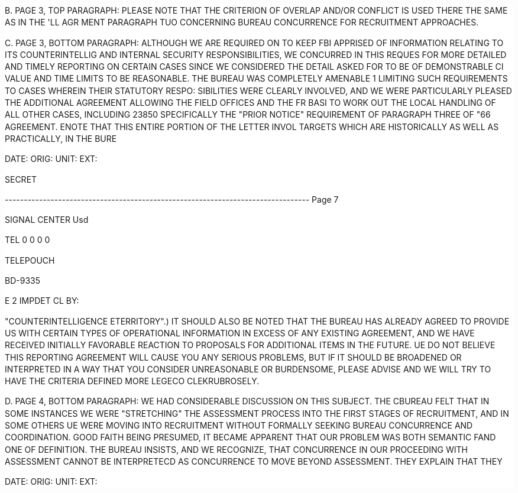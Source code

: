 B. PAGE 3, TOP PARAGRAPH: PLEASE NOTE THAT THE CRITERION
OF OVERLAP AND/OR CONFLICT IS USED THERE THE SAME AS IN THE 'LL AGR
MENT PARAGRAPH TUO CONCERNING BUREAU CONCURRENCE FOR RECRUITMENT
APPROACHES.

C. PAGE 3, BOTTOM PARAGRAPH: ALTHOUGH WE ARE REQUIRED ON
TO KEEP FBI APPRISED OF INFORMATION RELATING TO ITS COUNTERINTELLIG
AND INTERNAL SECURITY RESPONSIBILITIES, WE CONCURRED IN THIS REQUES
FOR MORE DETAILED AND TIMELY REPORTING ON CERTAIN CASES SINCE WE
CONSIDERED THE DETAIL ASKED FOR TO BE OF DEMONSTRABLE CI VALUE AND
TIME LIMITS TO BE REASONABLE. THE BUREAU WAS COMPLETELY AMENABLE 1
LIMITING SUCH REQUIREMENTS TO CASES WHEREIN THEIR STATUTORY RESPO:
SIBILITIES WERE CLEARLY INVOLVED, AND WE WERE PARTICULARLY PLEASED
THE ADDITIONAL AGREEMENT ALLOWING THE FIELD OFFICES AND THE FR BASI
TO WORK OUT THE LOCAL HANDLING OF ALL OTHER CASES, INCLUDING 23850
SPECIFICALLY THE "PRIOR NOTICE" REQUIREMENT OF PARAGRAPH THREE OF
"66 AGREEMENT. ENOTE THAT THIS ENTIRE PORTION OF THE LETTER INVOL
TARGETS WHICH ARE HISTORICALLY AS WELL AS PRACTICALLY, IN THE BURE

DATE:
ORIG:
UNIT:
EXT:

SECRET


-------------------------------------------------------------------------------- Page 7

SIGNAL CENTER Usd

TEL 0 0 0 0

TELEPOUCH

BD-9335

E 2 IMPDET CL BY:

"COUNTERINTELLIGENCE ETERRITORY".) IT SHOULD ALSO BE NOTED THAT THE BUREAU HAS ALREADY AGREED TO PROVIDE US WITH CERTAIN TYPES OF OPERATIONAL INFORMATION IN EXCESS OF ANY EXISTING AGREEMENT, AND WE HAVE RECEIVED INITIALLY FAVORABLE REACTION TO PROPOSALS FOR ADDITIONAL ITEMS IN THE FUTURE. UE DO NOT BELIEVE THIS REPORTING AGREEMENT WILL CAUSE YOU ANY SERIOUS PROBLEMS, BUT IF IT SHOULD BE BROADENED OR INTERPRETED IN A WAY THAT YOU CONSIDER UNREASONABLE OR BURDENSOME, PLEASE ADVISE AND WE WILL TRY TO HAVE THE CRITERIA DEFINED MORE LEGECO CLEKRUBROSELY.

D. PAGE 4, BOTTOM PARAGRAPH: WE HAD CONSIDERABLE DISCUSSION ON THIS SUBJECT. THE CBUREAU FELT THAT IN SOME INSTANCES WE WERE "STRETCHING" THE ASSESSMENT PROCESS INTO THE FIRST STAGES OF RECRUITMENT, AND IN SOME OTHERS UE WERE MOVING INTO RECRUITMENT WITHOUT FORMALLY SEEKING BUREAU CONCURRENCE AND COORDINATION. GOOD FAITH BEING PRESUMED, IT BECAME APPARENT THAT OUR PROBLEM WAS BOTH SEMANTIC FAND ONE OF DEFINITION. THE BUREAU INSISTS, AND WE RECOGNIZE, THAT CONCURRENCE IN OUR PROCEEDING WITH ASSESSMENT CANNOT BE INTERPRETECD AS CONCURRENCE TO MOVE BEYOND ASSESSMENT. THEY EXPLAIN THAT THEY

DATE:
ORIG:
UNIT:
EXT:

